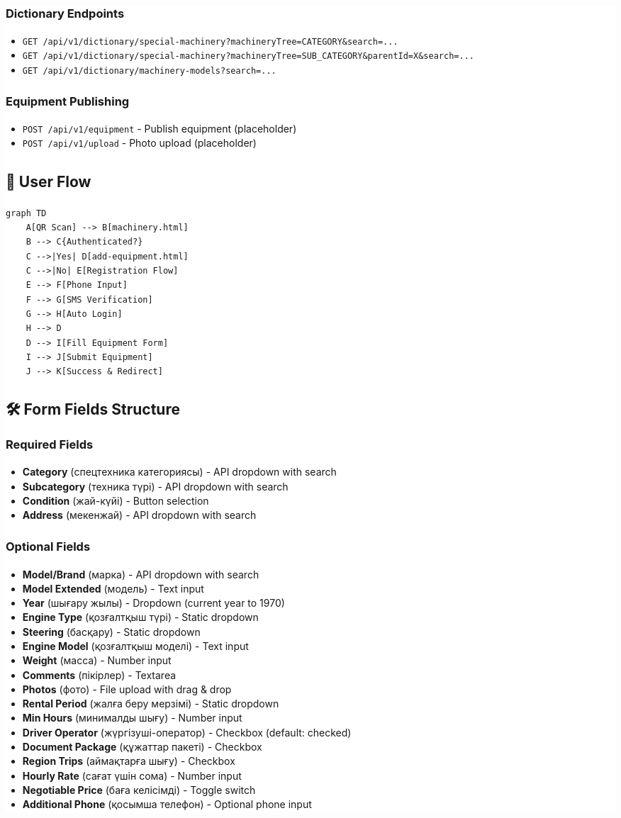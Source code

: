 ### Dictionary Endpoints
- `GET /api/v1/dictionary/special-machinery?machineryTree=CATEGORY&search=...`
- `GET /api/v1/dictionary/special-machinery?machineryTree=SUB_CATEGORY&parentId=X&search=...`
- `GET /api/v1/dictionary/machinery-models?search=...`

### Equipment Publishing
- `POST /api/v1/equipment` - Publish equipment (placeholder)
- `POST /api/v1/upload` - Photo upload (placeholder)

## 📱 User Flow

```mermaid
graph TD
    A[QR Scan] --> B[machinery.html]
    B --> C{Authenticated?}
    C -->|Yes| D[add-equipment.html]
    C -->|No| E[Registration Flow]
    E --> F[Phone Input]
    F --> G[SMS Verification]
    G --> H[Auto Login]
    H --> D
    D --> I[Fill Equipment Form]
    I --> J[Submit Equipment]
    J --> K[Success & Redirect]
```

## 🛠 Form Fields Structure

### **Required Fields**
- **Category** (спецтехника категориясы) - API dropdown with search
- **Subcategory** (техника түрі) - API dropdown with search  
- **Condition** (жай-күйі) - Button selection
- **Address** (мекенжай) - API dropdown with search

### **Optional Fields**  
- **Model/Brand** (марка) - API dropdown with search
- **Model Extended** (модель) - Text input
- **Year** (шығару жылы) - Dropdown (current year to 1970)
- **Engine Type** (қозғалтқыш түрі) - Static dropdown
- **Steering** (басқару) - Static dropdown  
- **Engine Model** (қозғалтқыш моделі) - Text input
- **Weight** (масса) - Number input
- **Comments** (пікірлер) - Textarea
- **Photos** (фото) - File upload with drag & drop
- **Rental Period** (жалға беру мерзімі) - Static dropdown
- **Min Hours** (минималды шығу) - Number input
- **Driver Operator** (жүргізуші-оператор) - Checkbox (default: checked)
- **Document Package** (құжаттар пакеті) - Checkbox
- **Region Trips** (аймақтарға шығу) - Checkbox
- **Hourly Rate** (сағат үшін сома) - Number input
- **Negotiable Price** (баға келісімді) - Toggle switch
- **Additional Phone** (қосымша телефон) - Optional phone input

